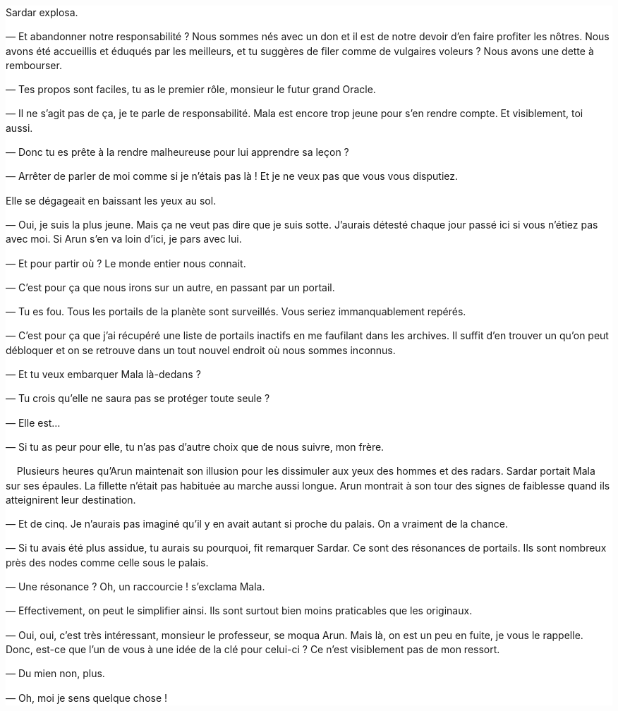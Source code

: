 Sardar explosa.

— Et abandonner notre responsabilité ? Nous sommes nés avec un don et il est de notre devoir d’en faire profiter les nôtres. Nous avons été accueillis et éduqués par les meilleurs, et tu suggères de filer comme de vulgaires voleurs ? Nous avons une dette à rembourser.

— Tes propos sont faciles, tu as le premier rôle, monsieur le futur grand Oracle.

— Il ne s’agit pas de ça, je te parle de responsabilité. Mala est encore trop jeune pour s’en rendre compte. Et visiblement, toi aussi.

— Donc tu es prête à la rendre malheureuse pour lui apprendre sa leçon ?

— Arrêter de parler de moi comme si je n’étais pas là ! Et je ne veux pas que vous vous disputiez.

Elle se dégageait en baissant les yeux au sol.

— Oui, je suis la plus jeune. Mais ça ne veut pas dire que je suis sotte. J’aurais détesté chaque jour passé ici si vous n’étiez pas avec moi. Si Arun s’en va loin d’ici, je pars avec lui.

— Et pour partir où ? Le monde entier nous connait.

— C’est pour ça que nous irons sur un autre, en passant par un portail.

— Tu es fou. Tous les portails de la planète sont surveillés. Vous seriez immanquablement repérés.

— C’est pour ça que j’ai récupéré une liste de portails inactifs en me faufilant dans les archives. Il suffit d’en trouver un qu’on peut débloquer et on se retrouve dans un tout nouvel endroit où nous sommes inconnus.

— Et tu veux embarquer Mala là-dedans ?

— Tu crois qu’elle ne saura pas se protéger toute seule ?

— Elle est…

— Si tu as peur pour elle, tu n’as pas d’autre choix que de nous suivre, mon frère.


&nbsp;&nbsp;&nbsp;&nbsp;Plusieurs heures qu’Arun maintenait son illusion pour les dissimuler aux yeux des hommes et des radars. Sardar portait Mala sur ses épaules. La fillette n’était pas habituée au marche aussi longue. Arun montrait à son tour des signes de faiblesse quand ils atteignirent leur destination.

— Et de cinq. Je n’aurais pas imaginé qu’il y en avait autant si proche du palais. On a vraiment de la chance.

— Si tu avais été plus assidue, tu aurais su pourquoi, fit remarquer Sardar. Ce sont des résonances de portails. Ils sont nombreux près des nodes comme celle sous le palais.

— Une résonance ? Oh, un raccourcie ! s’exclama Mala.

— Effectivement, on peut le simplifier ainsi. Ils sont surtout bien moins praticables que les originaux.

— Oui, oui, c’est très intéressant, monsieur le professeur, se moqua Arun. Mais là, on est un peu en fuite, je vous le rappelle. Donc, est-ce que l’un de vous à une idée de la clé pour celui-ci ? Ce n’est visiblement pas de mon ressort.

— Du mien non, plus.

— Oh, moi je sens quelque chose !

